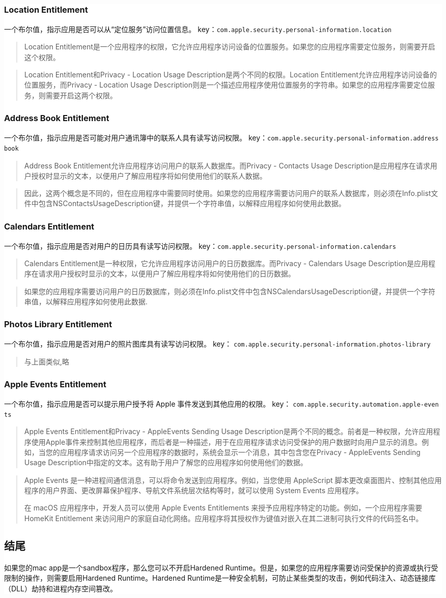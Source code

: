 ### Location Entitlement

一个布尔值，指示应用是否可以从“定位服务”访问位置信息。
key：`com.apple.security.personal-information.location`

> Location Entitlement是一个应用程序的权限，它允许应用程序访问设备的位置服务。如果您的应用程序需要定位服务，则需要开启这个权限。

> Location Entitlement和Privacy - Location Usage Description是两个不同的权限。Location Entitlement允许应用程序访问设备的位置服务，而Privacy - Location Usage Description则是一个描述应用程序使用位置服务的字符串。如果您的应用程序需要定位服务，则需要开启这两个权限。

### Address Book Entitlement

一个布尔值，指示应用是否可能对用户通讯簿中的联系人具有读写访问权限。
key：`com.apple.security.personal-information.addressbook`

> Address Book Entitlement允许应用程序访问用户的联系人数据库。而Privacy - Contacts Usage Description是应用程序在请求用户授权时显示的文本，以便用户了解应用程序将如何使用他们的联系人数据。

> 因此，这两个概念是不同的，但在应用程序中需要同时使用。如果您的应用程序需要访问用户的联系人数据库，则必须在Info.plist文件中包含NSContactsUsageDescription键，并提供一个字符串值，以解释应用程序如何使用此数据。

### Calendars Entitlement

一个布尔值，指示应用是否对用户的日历具有读写访问权限。
key：`com.apple.security.personal-information.calendars`

> Calendars Entitlement是一种权限，它允许应用程序访问用户的日历数据库。而Privacy - Calendars Usage Description是应用程序在请求用户授权时显示的文本，以便用户了解应用程序将如何使用他们的日历数据。

> 如果您的应用程序需要访问用户的日历数据库，则必须在Info.plist文件中包含NSCalendarsUsageDescription键，并提供一个字符串值，以解释应用程序如何使用此数据.

### Photos Library Entitlement

一个布尔值，指示应用是否对用户的照片图库具有读写访问权限。
key： `com.apple.security.personal-information.photos-library`

> 与上面类似,略

### Apple Events Entitlement

一个布尔值，指示应用是否可以提示用户授予将 Apple 事件发送到其他应用的权限。
key： `com.apple.security.automation.apple-events`

> Apple Events Entitlement和Privacy - AppleEvents Sending Usage Description是两个不同的概念。前者是一种权限，允许应用程序使用Apple事件来控制其他应用程序，而后者是一种描述，用于在应用程序请求访问受保护的用户数据时向用户显示的消息。例如，当您的应用程序请求访问另一个应用程序的数据时，系统会显示一个消息，其中包含您在Privacy - AppleEvents Sending Usage Description中指定的文本。这有助于用户了解您的应用程序如何使用他们的数据。

> Apple Events 是一种进程间通信消息，可以将命令发送到应用程序。例如，当您使用 AppleScript 脚本更改桌面图片、控制其他应用程序的用户界面、更改屏幕保护程序、导航文件系统层次结构等时，就可以使用 System Events 应用程序。
> 
> 在 macOS 应用程序中，开发人员可以使用 Apple Events Entitlements 来授予应用程序特定的功能。例如，一个应用程序需要 HomeKit Entitlement 来访问用户的家庭自动化网络。应用程序将其授权作为键值对嵌入在其二进制可执行文件的代码签名中。



## 结尾

如果您的mac app是一个sandbox程序，那么您可以不开启Hardened Runtime。但是，如果您的应用程序需要访问受保护的资源或执行受限制的操作，则需要启用Hardened Runtime。Hardened Runtime是一种安全机制，可防止某些类型的攻击，例如代码注入、动态链接库（DLL）劫持和进程内存空间篡改。